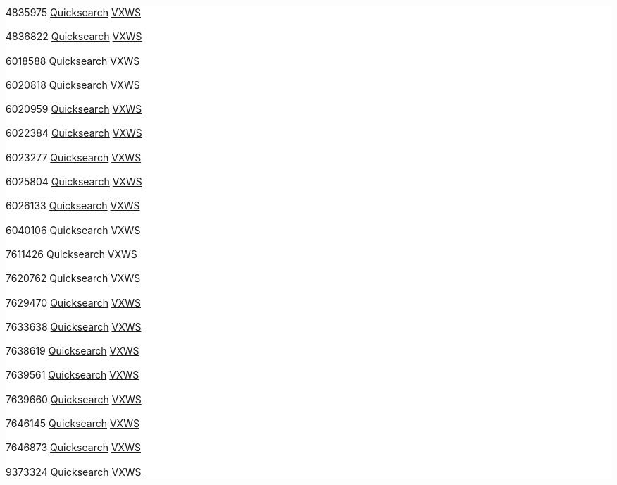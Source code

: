 4835975 [Quicksearch](https://search.library.yale.edu/catalog/4835975) [VXWS](http://prodorbis.library.yale.edu:7014/vxws/GetHoldingsService?bibId=4835975)

4836822 [Quicksearch](https://search.library.yale.edu/catalog/4836822) [VXWS](http://prodorbis.library.yale.edu:7014/vxws/GetHoldingsService?bibId=4836822)

6018588 [Quicksearch](https://search.library.yale.edu/catalog/6018588) [VXWS](http://prodorbis.library.yale.edu:7014/vxws/GetHoldingsService?bibId=6018588)

6020818 [Quicksearch](https://search.library.yale.edu/catalog/6020818) [VXWS](http://prodorbis.library.yale.edu:7014/vxws/GetHoldingsService?bibId=6020818)

6020959 [Quicksearch](https://search.library.yale.edu/catalog/6020959) [VXWS](http://prodorbis.library.yale.edu:7014/vxws/GetHoldingsService?bibId=6020959)

6022384 [Quicksearch](https://search.library.yale.edu/catalog/6022384) [VXWS](http://prodorbis.library.yale.edu:7014/vxws/GetHoldingsService?bibId=6022384)

6023277 [Quicksearch](https://search.library.yale.edu/catalog/6023277) [VXWS](http://prodorbis.library.yale.edu:7014/vxws/GetHoldingsService?bibId=6023277)

6025804 [Quicksearch](https://search.library.yale.edu/catalog/6025804) [VXWS](http://prodorbis.library.yale.edu:7014/vxws/GetHoldingsService?bibId=6025804)

6026133 [Quicksearch](https://search.library.yale.edu/catalog/6026133) [VXWS](http://prodorbis.library.yale.edu:7014/vxws/GetHoldingsService?bibId=6026133)

6040106 [Quicksearch](https://search.library.yale.edu/catalog/6040106) [VXWS](http://prodorbis.library.yale.edu:7014/vxws/GetHoldingsService?bibId=6040106)

7611426 [Quicksearch](https://search.library.yale.edu/catalog/7611426) [VXWS](http://prodorbis.library.yale.edu:7014/vxws/GetHoldingsService?bibId=7611426)

7620762 [Quicksearch](https://search.library.yale.edu/catalog/7620762) [VXWS](http://prodorbis.library.yale.edu:7014/vxws/GetHoldingsService?bibId=7620762)

7629470 [Quicksearch](https://search.library.yale.edu/catalog/7629470) [VXWS](http://prodorbis.library.yale.edu:7014/vxws/GetHoldingsService?bibId=7629470)

7633638 [Quicksearch](https://search.library.yale.edu/catalog/7633638) [VXWS](http://prodorbis.library.yale.edu:7014/vxws/GetHoldingsService?bibId=7633638)

7638619 [Quicksearch](https://search.library.yale.edu/catalog/7638619) [VXWS](http://prodorbis.library.yale.edu:7014/vxws/GetHoldingsService?bibId=7638619)

7639561 [Quicksearch](https://search.library.yale.edu/catalog/7639561) [VXWS](http://prodorbis.library.yale.edu:7014/vxws/GetHoldingsService?bibId=7639561)

7639660 [Quicksearch](https://search.library.yale.edu/catalog/7639660) [VXWS](http://prodorbis.library.yale.edu:7014/vxws/GetHoldingsService?bibId=7639660)

7646145 [Quicksearch](https://search.library.yale.edu/catalog/7646145) [VXWS](http://prodorbis.library.yale.edu:7014/vxws/GetHoldingsService?bibId=7646145)

7646873 [Quicksearch](https://search.library.yale.edu/catalog/7646873) [VXWS](http://prodorbis.library.yale.edu:7014/vxws/GetHoldingsService?bibId=7646873)

9373324 [Quicksearch](https://search.library.yale.edu/catalog/9373324) [VXWS](http://prodorbis.library.yale.edu:7014/vxws/GetHoldingsService?bibId=9373324)
